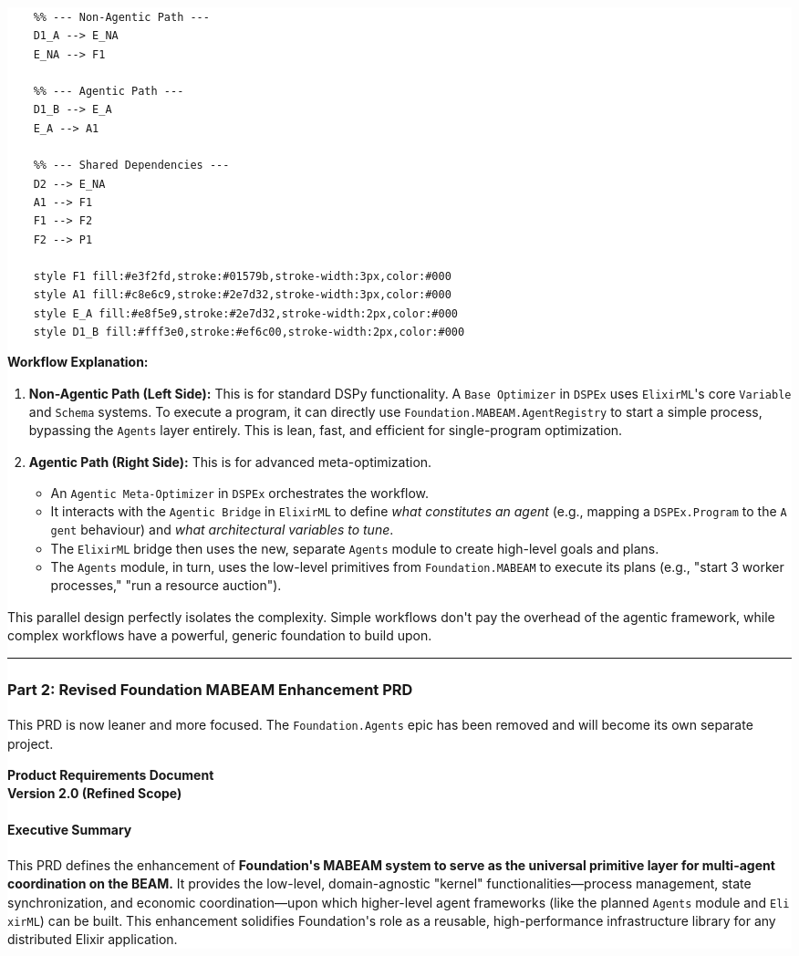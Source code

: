 ```mermaid
    %% --- Non-Agentic Path ---
    D1_A --> E_NA
    E_NA --> F1

    %% --- Agentic Path ---
    D1_B --> E_A
    E_A --> A1

    %% --- Shared Dependencies ---
    D2 --> E_NA
    A1 --> F1
    F1 --> F2
    F2 --> P1

    style F1 fill:#e3f2fd,stroke:#01579b,stroke-width:3px,color:#000
    style A1 fill:#c8e6c9,stroke:#2e7d32,stroke-width:3px,color:#000
    style E_A fill:#e8f5e9,stroke:#2e7d32,stroke-width:2px,color:#000
    style D1_B fill:#fff3e0,stroke:#ef6c00,stroke-width:2px,color:#000
```

**Workflow Explanation:**

1.  **Non-Agentic Path (Left Side):** This is for standard DSPy functionality. A `Base Optimizer` in `DSPEx` uses `ElixirML`'s core `Variable` and `Schema` systems. To execute a program, it can directly use `Foundation.MABEAM.AgentRegistry` to start a simple process, bypassing the `Agents` layer entirely. This is lean, fast, and efficient for single-program optimization.

2.  **Agentic Path (Right Side):** This is for advanced meta-optimization.
    *   An `Agentic Meta-Optimizer` in `DSPEx` orchestrates the workflow.
    *   It interacts with the `Agentic Bridge` in `ElixirML` to define *what constitutes an agent* (e.g., mapping a `DSPEx.Program` to the `Agent` behaviour) and *what architectural variables to tune*.
    *   The `ElixirML` bridge then uses the new, separate `Agents` module to create high-level goals and plans.
    *   The `Agents` module, in turn, uses the low-level primitives from `Foundation.MABEAM` to execute its plans (e.g., "start 3 worker processes," "run a resource auction").

This parallel design perfectly isolates the complexity. Simple workflows don't pay the overhead of the agentic framework, while complex workflows have a powerful, generic foundation to build upon.

---

### Part 2: Revised Foundation MABEAM Enhancement PRD

This PRD is now leaner and more focused. The `Foundation.Agents` epic has been removed and will become its own separate project.

**Product Requirements Document**  
**Version 2.0 (Refined Scope)**

#### Executive Summary

This PRD defines the enhancement of **Foundation's MABEAM system to serve as the universal primitive layer for multi-agent coordination on the BEAM.** It provides the low-level, domain-agnostic "kernel" functionalities—process management, state synchronization, and economic coordination—upon which higher-level agent frameworks (like the planned `Agents` module and `ElixirML`) can be built. This enhancement solidifies Foundation's role as a reusable, high-performance infrastructure library for any distributed Elixir application.
